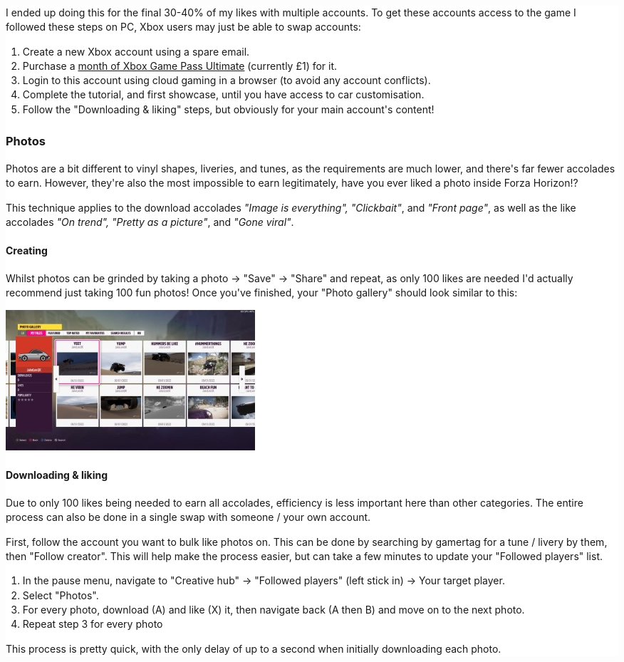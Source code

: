 I ended up doing this for the final 30-40% of my likes with multiple accounts. To get these accounts access to the game I followed these steps on PC, Xbox users may just be able to swap accounts:
1. Create a new Xbox account using a spare email.
2. Purchase a [month of Xbox Game Pass Ultimate](https://www.xbox.com/en-gb/games/store/xbox-game-pass-ultimate/) (currently £1) for it.
3. Login to this account using cloud gaming in a browser (to avoid any account conflicts).
4. Complete the tutorial, and first showcase, until you have access to car customisation.
5. Follow the "Downloading & liking" steps, but obviously for your main account's content!

### Photos

Photos are a bit different to vinyl shapes, liveries, and tunes, as the requirements are much lower, and there's far fewer accolades to earn. However, they're also the most impossible to earn legitimately, have you ever liked a photo inside Forza Horizon!?

This technique applies to the download accolades *"Image is everything", "Clickbait"*, and *"Front page"*, as well as the like accolades *"On trend", "Pretty as a picture"*, and *"Gone viral"*.

#### Creating

Whilst photos can be grinded by taking a photo -> "Save" -> "Share" and repeat, as only 100 likes are needed I'd actually recommend just taking 100 fun photos! Once you've finished, your "Photo gallery" should look similar to this:

[![my liveries](/assets/images/2022/fh5-creative-create-photo-thumbnail.jpeg)](/assets/images/2022/fh5-creative-create-photo.jpeg)

#### Downloading & liking

Due to only 100 likes being needed to earn all accolades, efficiency is less important here than other categories. The entire process can also be done in a single swap with someone / your own account. 

First, follow the account you want to bulk like photos on. This can be done by searching by gamertag for a tune / livery by them, then "Follow creator". This will help make the process easier, but can take a few minutes to update your "Followed players" list.

1. In the pause menu, navigate to "Creative hub" -> "Followed players" (left stick in) -> Your target player.
2. Select "Photos".
3. For every photo, download (A) and like (X) it, then navigate back (A then B) and move on to the next photo.
4. Repeat step 3 for every photo

This process is pretty quick, with the only delay of up to a second when initially downloading each photo.
